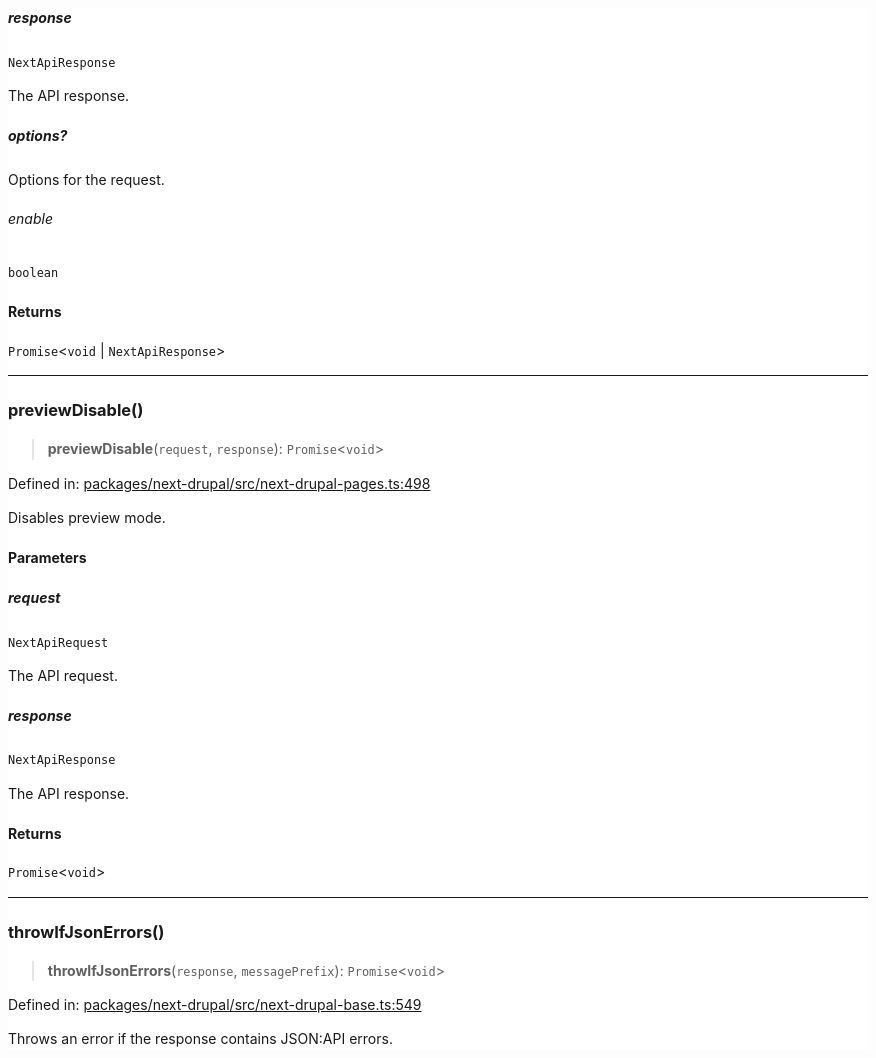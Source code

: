 ##### response

`NextApiResponse`

The API response.

##### options?

Options for the request.

###### enable

`boolean`

#### Returns

`Promise`\<`void` \| `NextApiResponse`\>

---

### previewDisable()

> **previewDisable**(`request`, `response`): `Promise`\<`void`\>

Defined in: [packages/next-drupal/src/next-drupal-pages.ts:498](https://github.com/chapter-three/next-drupal/blob/e9ce3be1c38aebdcd2cc8c7ae8d8fa2dab7f46bf/packages/next-drupal/src/next-drupal-pages.ts#L498)

Disables preview mode.

#### Parameters

##### request

`NextApiRequest`

The API request.

##### response

`NextApiResponse`

The API response.

#### Returns

`Promise`\<`void`\>

---

### throwIfJsonErrors()

> **throwIfJsonErrors**(`response`, `messagePrefix`): `Promise`\<`void`\>

Defined in: [packages/next-drupal/src/next-drupal-base.ts:549](https://github.com/chapter-three/next-drupal/blob/e9ce3be1c38aebdcd2cc8c7ae8d8fa2dab7f46bf/packages/next-drupal/src/next-drupal-base.ts#L549)

Throws an error if the response contains JSON:API errors.
